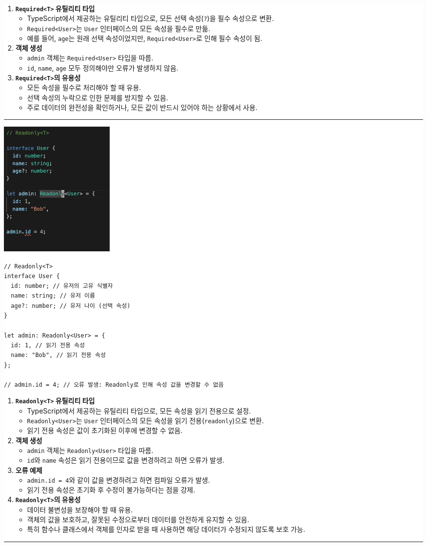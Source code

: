 1. **`Required<T>` 유틸리티 타입**
    - TypeScript에서 제공하는 유틸리티 타입으로, 모든 선택 속성(`?`)을 필수 속성으로 변환.
    - `Required<User>`는 `User` 인터페이스의 모든 속성을 필수로 만듦.
    - 예를 들어, `age`는 원래 선택 속성이었지만, `Required<User>`로 인해 필수 속성이 됨.
2. **객체 생성**
    - `admin` 객체는 `Required<User>` 타입을 따름.
    - `id`, `name`, `age` 모두 정의해야만 오류가 발생하지 않음.
3. **`Required<T>`의 유용성**
    - 모든 속성을 필수로 처리해야 할 때 유용.
    - 선택 속성의 누락으로 인한 문제를 방지할 수 있음.
    - 주로 데이터의 완전성을 확인하거나, 모든 값이 반드시 있어야 하는 상황에서 사용.

---

![image.png](image%2023.png)

```tsx
// Readonly<T>
interface User {
  id: number; // 유저의 고유 식별자
  name: string; // 유저 이름
  age?: number; // 유저 나이 (선택 속성)
}

let admin: Readonly<User> = {
  id: 1, // 읽기 전용 속성
  name: "Bob", // 읽기 전용 속성
};

// admin.id = 4; // 오류 발생: Readonly로 인해 속성 값을 변경할 수 없음
```

1. **`Readonly<T>` 유틸리티 타입**
    - TypeScript에서 제공하는 유틸리티 타입으로, 모든 속성을 읽기 전용으로 설정.
    - `Readonly<User>`는 `User` 인터페이스의 모든 속성을 읽기 전용(`readonly`)으로 변환.
    - 읽기 전용 속성은 값이 초기화된 이후에 변경할 수 없음.
2. **객체 생성**
    - `admin` 객체는 `Readonly<User>` 타입을 따름.
    - `id`와 `name` 속성은 읽기 전용이므로 값을 변경하려고 하면 오류가 발생.
3. **오류 예제**
    - `admin.id = 4`와 같이 값을 변경하려고 하면 컴파일 오류가 발생.
    - 읽기 전용 속성은 초기화 후 수정이 불가능하다는 점을 강제.
4. **`Readonly<T>`의 유용성**
    - 데이터 불변성을 보장해야 할 때 유용.
    - 객체의 값을 보호하고, 잘못된 수정으로부터 데이터를 안전하게 유지할 수 있음.
    - 특히 함수나 클래스에서 객체를 인자로 받을 때 사용하면 해당 데이터가 수정되지 않도록 보호 가능.

---
